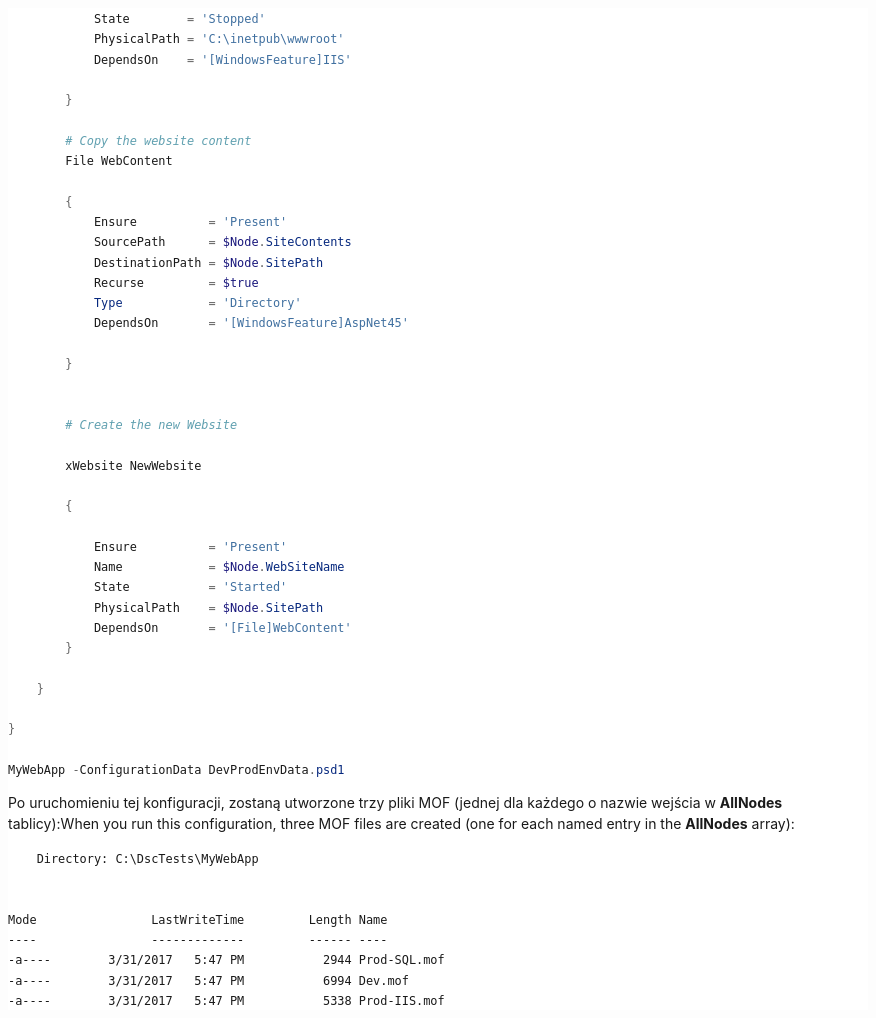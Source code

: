 ```powershell
            State        = 'Stopped'
            PhysicalPath = 'C:\inetpub\wwwroot'
            DependsOn    = '[WindowsFeature]IIS'

        }

        # Copy the website content
        File WebContent

        {
            Ensure          = 'Present'
            SourcePath      = $Node.SiteContents
            DestinationPath = $Node.SitePath
            Recurse         = $true
            Type            = 'Directory'
            DependsOn       = '[WindowsFeature]AspNet45'

        }


        # Create the new Website

        xWebsite NewWebsite

        {

            Ensure          = 'Present'
            Name            = $Node.WebSiteName
            State           = 'Started'
            PhysicalPath    = $Node.SitePath
            DependsOn       = '[File]WebContent'
        }

    }

}

MyWebApp -ConfigurationData DevProdEnvData.psd1
```

<span data-ttu-id="c8d4c-132">Po uruchomieniu tej konfiguracji, zostaną utworzone trzy pliki MOF (jednej dla każdego o nazwie wejścia w **AllNodes** tablicy):</span><span class="sxs-lookup"><span data-stu-id="c8d4c-132">When you run this configuration, three MOF files are created (one for each named entry in the **AllNodes** array):</span></span>

```
    Directory: C:\DscTests\MyWebApp


Mode                LastWriteTime         Length Name
----                -------------         ------ ----
-a----        3/31/2017   5:47 PM           2944 Prod-SQL.mof
-a----        3/31/2017   5:47 PM           6994 Dev.mof
-a----        3/31/2017   5:47 PM           5338 Prod-IIS.mof
```

